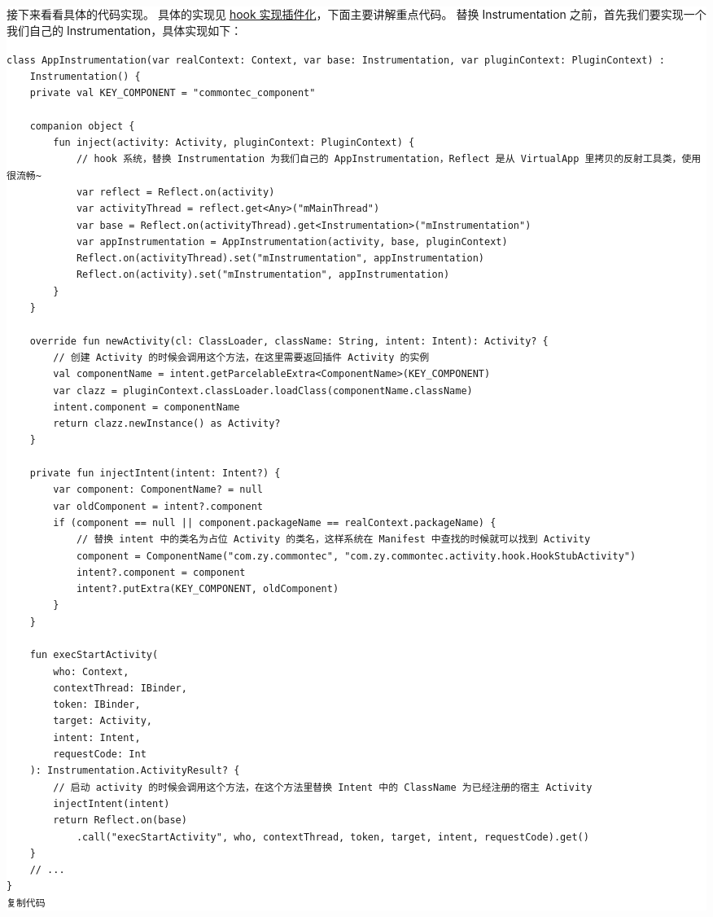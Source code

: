 

接下来看看具体的代码实现。 具体的实现见 [hook 实现插件化](https://link.juejin.im/?target=https%3A%2F%2Fgithub.com%2F5A59%2Fandroid-training%2Ftree%2Fmaster%2Fcommon-tec%2FCommonTec%2Fapp%2Fsrc%2Fmain%2Fjava%2Fcom%2Fzy%2Fcommontec%2Factivity%2Fhook)，下面主要讲解重点代码。
替换 Instrumentation 之前，首先我们要实现一个我们自己的 Instrumentation，具体实现如下：

```
class AppInstrumentation(var realContext: Context, var base: Instrumentation, var pluginContext: PluginContext) :
    Instrumentation() {
    private val KEY_COMPONENT = "commontec_component"

    companion object {
        fun inject(activity: Activity, pluginContext: PluginContext) {
            // hook 系统，替换 Instrumentation 为我们自己的 AppInstrumentation，Reflect 是从 VirtualApp 里拷贝的反射工具类，使用很流畅~
            var reflect = Reflect.on(activity)
            var activityThread = reflect.get<Any>("mMainThread")
            var base = Reflect.on(activityThread).get<Instrumentation>("mInstrumentation")
            var appInstrumentation = AppInstrumentation(activity, base, pluginContext)
            Reflect.on(activityThread).set("mInstrumentation", appInstrumentation)
            Reflect.on(activity).set("mInstrumentation", appInstrumentation)
        }
    }

    override fun newActivity(cl: ClassLoader, className: String, intent: Intent): Activity? {
        // 创建 Activity 的时候会调用这个方法，在这里需要返回插件 Activity 的实例
        val componentName = intent.getParcelableExtra<ComponentName>(KEY_COMPONENT)
        var clazz = pluginContext.classLoader.loadClass(componentName.className)
        intent.component = componentName
        return clazz.newInstance() as Activity?
    }

    private fun injectIntent(intent: Intent?) {
        var component: ComponentName? = null
        var oldComponent = intent?.component
        if (component == null || component.packageName == realContext.packageName) {
            // 替换 intent 中的类名为占位 Activity 的类名，这样系统在 Manifest 中查找的时候就可以找到 Activity
            component = ComponentName("com.zy.commontec", "com.zy.commontec.activity.hook.HookStubActivity")
            intent?.component = component
            intent?.putExtra(KEY_COMPONENT, oldComponent)
        }
    }

    fun execStartActivity(
        who: Context,
        contextThread: IBinder,
        token: IBinder,
        target: Activity,
        intent: Intent,
        requestCode: Int
    ): Instrumentation.ActivityResult? {
        // 启动 activity 的时候会调用这个方法，在这个方法里替换 Intent 中的 ClassName 为已经注册的宿主 Activity
        injectIntent(intent)
        return Reflect.on(base)
            .call("execStartActivity", who, contextThread, token, target, intent, requestCode).get()
    }
    // ...
}
复制代码
```
